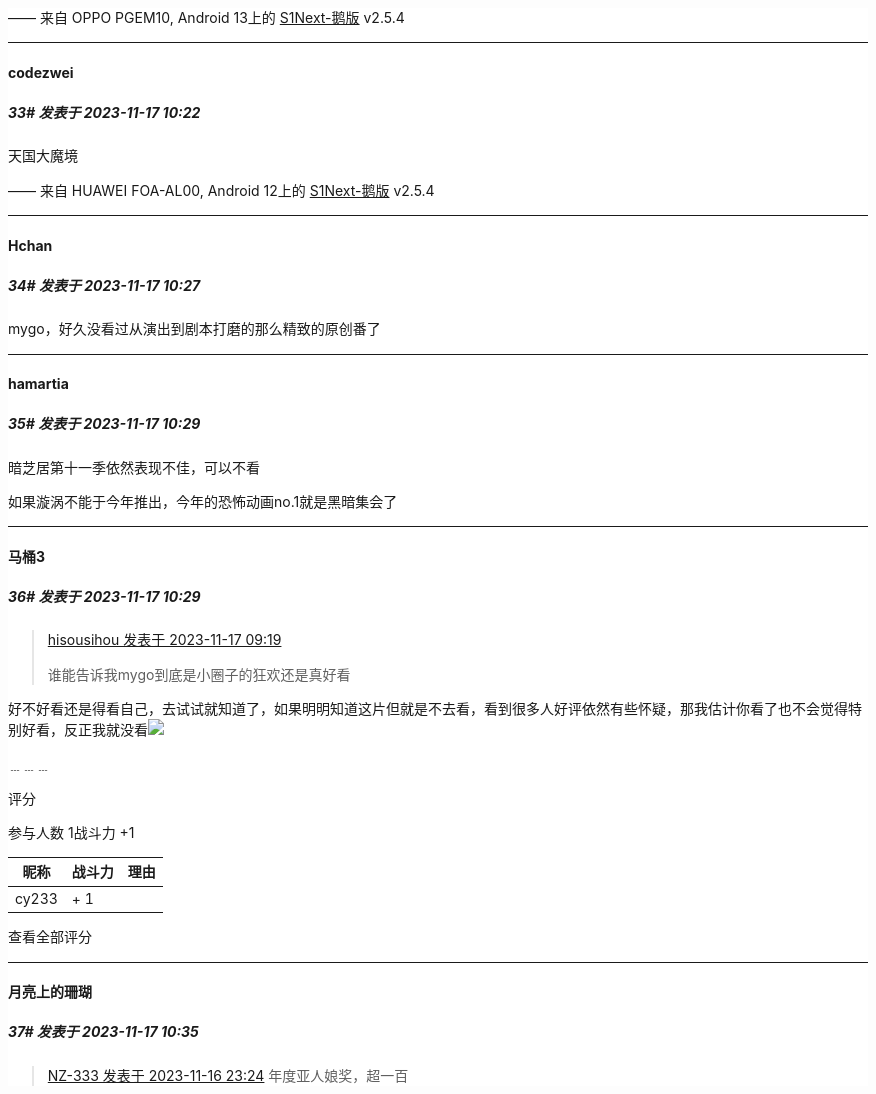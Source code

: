 —— 来自 OPPO PGEM10, Android 13上的 [S1Next-鹅版](https://github.com/ykrank/S1-Next/releases) v2.5.4

*****

####  codezwei  
##### 33#       发表于 2023-11-17 10:22

天国大魔境

—— 来自 HUAWEI FOA-AL00, Android 12上的 [S1Next-鹅版](https://github.com/ykrank/S1-Next/releases) v2.5.4

*****

####  Hchan  
##### 34#       发表于 2023-11-17 10:27

mygo，好久没看过从演出到剧本打磨的那么精致的原创番了

*****

####  hamartia  
##### 35#       发表于 2023-11-17 10:29

暗芝居第十一季依然表现不佳，可以不看

如果漩涡不能于今年推出，今年的恐怖动画no.1就是黑暗集会了

*****

####  马桶3  
##### 36#       发表于 2023-11-17 10:29

<blockquote><a href="httphttps://bbs.saraba1st.com/2b/forum.php?mod=redirect&amp;goto=findpost&amp;pid=63063028&amp;ptid=2160992" target="_blank">hisousihou 发表于 2023-11-17 09:19</a>

谁能告诉我mygo到底是小圈子的狂欢还是真好看</blockquote>
好不好看还是得看自己，去试试就知道了，如果明明知道这片但就是不去看，看到很多人好评依然有些怀疑，那我估计你看了也不会觉得特别好看，反正我就没看<img src="https://static.saraba1st.com/image/smiley/face2017/057.png" referrerpolicy="no-referrer">

﹍﹍﹍

评分

 参与人数 1战斗力 +1

|昵称|战斗力|理由|
|----|---|---|
| cy233| + 1||

查看全部评分

*****

####  月亮上的珊瑚  
##### 37#       发表于 2023-11-17 10:35

<blockquote><a href="httphttps://bbs.saraba1st.com/2b/forum.php?mod=redirect&amp;goto=findpost&amp;pid=63061507&amp;ptid=2160992" target="_blank">NZ-333 发表于 2023-11-16 23:24</a>
年度亚人娘奖，超一百
